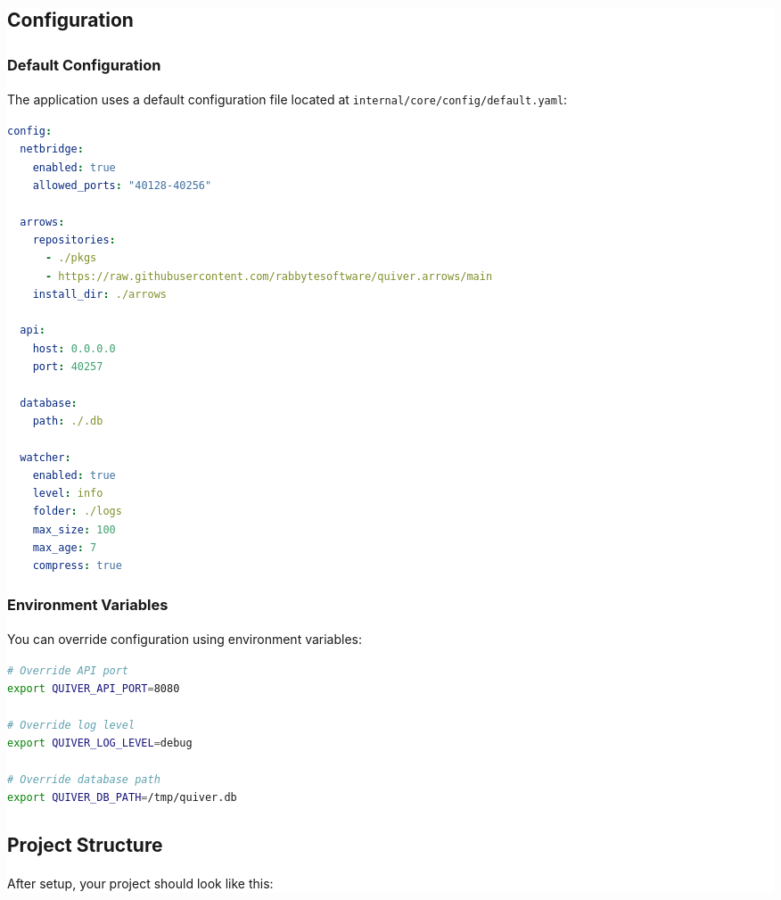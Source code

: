## Configuration

### Default Configuration

The application uses a default configuration file located at `internal/core/config/default.yaml`:

```yaml
config:
  netbridge:
    enabled: true
    allowed_ports: "40128-40256"

  arrows:
    repositories:
      - ./pkgs
      - https://raw.githubusercontent.com/rabbytesoftware/quiver.arrows/main
    install_dir: ./arrows

  api:
    host: 0.0.0.0
    port: 40257

  database:
    path: ./.db

  watcher:
    enabled: true
    level: info
    folder: ./logs
    max_size: 100
    max_age: 7
    compress: true
```

### Environment Variables

You can override configuration using environment variables:

```bash
# Override API port
export QUIVER_API_PORT=8080

# Override log level
export QUIVER_LOG_LEVEL=debug

# Override database path
export QUIVER_DB_PATH=/tmp/quiver.db
```

## Project Structure

After setup, your project should look like this:
